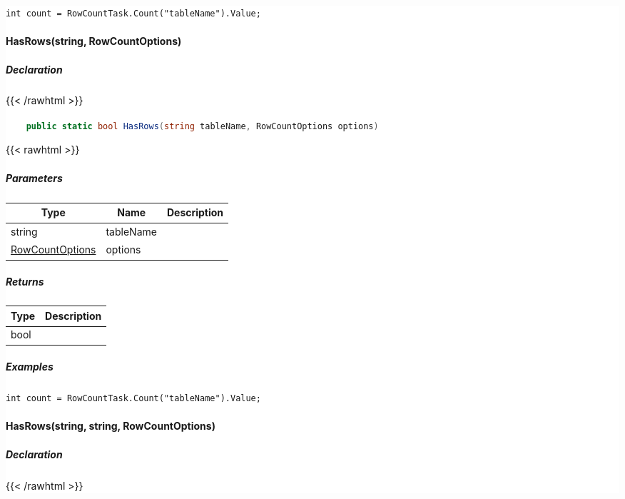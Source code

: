   <pre><code>int count = RowCountTask.Count(&quot;tableName&quot;).Value;</code></pre>
  <a id="ETLBox_ControlFlow_Tasks_RowCountTask_HasRows_" data-uid="ETLBox.ControlFlow.Tasks.RowCountTask.HasRows*"></a>
  <h4 id="ETLBox_ControlFlow_Tasks_RowCountTask_HasRows_System_String_ETLBox_ControlFlow_Tasks_RowCountOptions_" data-uid="ETLBox.ControlFlow.Tasks.RowCountTask.HasRows(System.String,ETLBox.ControlFlow.Tasks.RowCountOptions)">HasRows(string, RowCountOptions)</h4>
  <div class="markdown level1 summary"></div>
  <div class="markdown level1 conceptual"></div>
  <h5 class="declaration">Declaration</h5>
{{< /rawhtml >}}

```C#
    public static bool HasRows(string tableName, RowCountOptions options)
```

{{< rawhtml >}}
  <h5 class="parameters">Parameters</h5>
  <table class="table table-bordered table-striped table-condensed">
    <thead>
      <tr>
        <th>Type</th>
        <th>Name</th>
        <th>Description</th>
      </tr>
    </thead>
    <tbody>
      <tr>
        <td><span class="xref">string</span></td>
        <td><span class="parametername">tableName</span></td>
        <td></td>
      </tr>
      <tr>
        <td><a class="xref" href="/api/etlbox.controlflow.tasks/rowcountoptions">RowCountOptions</a></td>
        <td><span class="parametername">options</span></td>
        <td></td>
      </tr>
    </tbody>
  </table>
  <h5 class="returns">Returns</h5>
  <table class="table table-bordered table-striped table-condensed">
    <thead>
      <tr>
        <th>Type</th>
        <th>Description</th>
      </tr>
    </thead>
    <tbody>
      <tr>
        <td><span class="xref">bool</span></td>
        <td></td>
      </tr>
    </tbody>
  </table>
  <h5 id="ETLBox_ControlFlow_Tasks_RowCountTask_HasRows_System_String_ETLBox_ControlFlow_Tasks_RowCountOptions__examples">Examples</h5>
  <pre><code>int count = RowCountTask.Count(&quot;tableName&quot;).Value;</code></pre>
  <a id="ETLBox_ControlFlow_Tasks_RowCountTask_HasRows_" data-uid="ETLBox.ControlFlow.Tasks.RowCountTask.HasRows*"></a>
  <h4 id="ETLBox_ControlFlow_Tasks_RowCountTask_HasRows_System_String_System_String_ETLBox_ControlFlow_Tasks_RowCountOptions_" data-uid="ETLBox.ControlFlow.Tasks.RowCountTask.HasRows(System.String,System.String,ETLBox.ControlFlow.Tasks.RowCountOptions)">HasRows(string, string, RowCountOptions)</h4>
  <div class="markdown level1 summary"></div>
  <div class="markdown level1 conceptual"></div>
  <h5 class="declaration">Declaration</h5>
{{< /rawhtml >}}